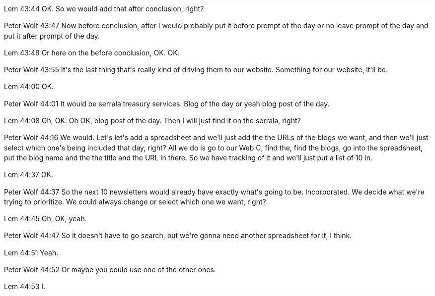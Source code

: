 Lem   43:44
OK.
So we would add that after conclusion, right?

Peter Wolf   43:47
Now before conclusion, after I would probably put it before prompt of the day or no leave prompt of the day and put it after prompt of the day.

Lem   43:48
Or here on the before conclusion, OK.
OK.

Peter Wolf   43:55
It's the last thing that's really kind of driving them to our website.
Something for our website, it'll be.

Lem   44:00
OK.

Peter Wolf   44:01
It would be serrala treasury services.
Blog of the day or yeah blog post of the day.

Lem   44:08
Oh, OK.
Oh OK, blog post of the day. Then I will just find it on the serrala, right?

Peter Wolf   44:16
We would.
Let's let's add a spreadsheet and we'll just add the the URLs of the blogs we want, and then we'll just select which one's being included that day, right?
All we do is go to our Web C, find the, find the blogs, go into the spreadsheet, put the blog name and the the title and the URL in there. So we have tracking of it and we'll just put a list of 10 in.

Lem   44:37
OK.

Peter Wolf   44:37
So the next 10 newsletters would already have exactly what's going to be.
Incorporated. We decide what we're trying to prioritize.
We could always change or select which one we want, right?

Lem   44:45
Oh, OK, yeah.

Peter Wolf   44:47
So it doesn't have to go search, but we're gonna need another spreadsheet for it, I think.

Lem   44:51
Yeah.

Peter Wolf   44:52
Or maybe you could use one of the other ones.

Lem   44:53
I.
